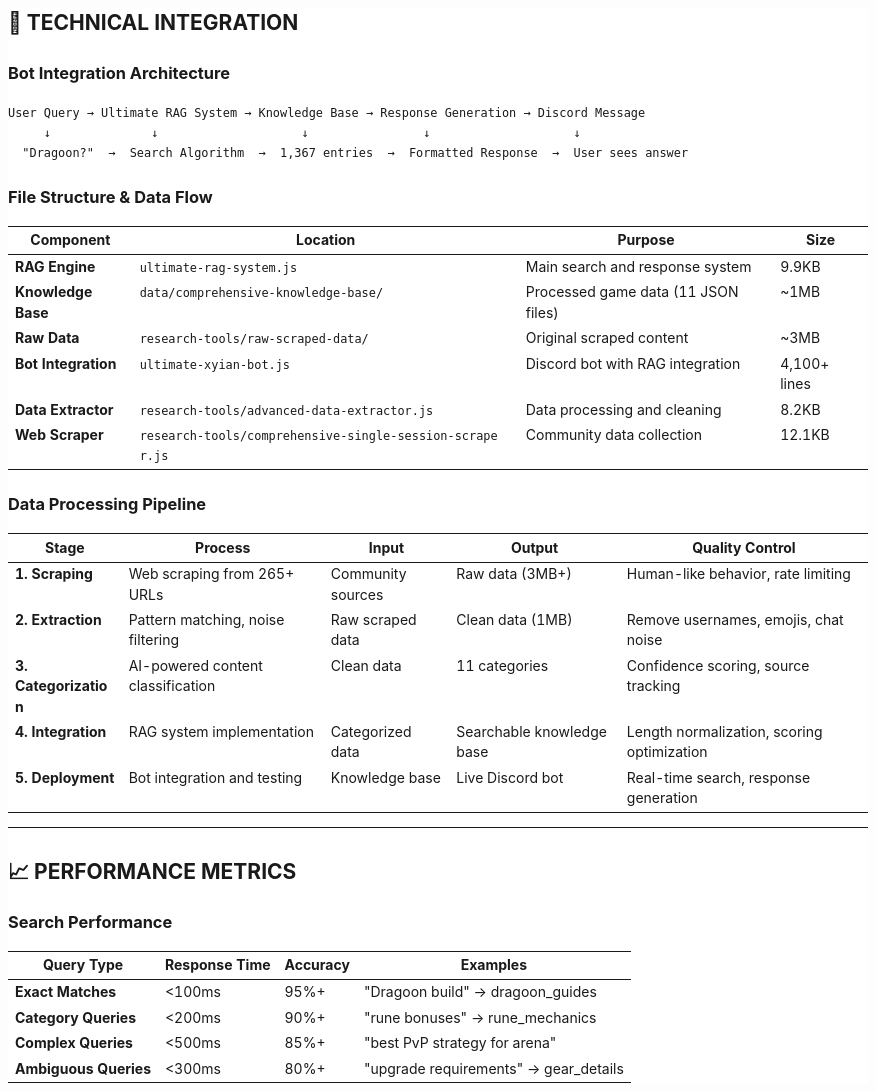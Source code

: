 
## 🔧 **TECHNICAL INTEGRATION**

### **Bot Integration Architecture**

```
User Query → Ultimate RAG System → Knowledge Base → Response Generation → Discord Message
     ↓              ↓                    ↓                ↓                    ↓
  "Dragoon?"  →  Search Algorithm  →  1,367 entries  →  Formatted Response  →  User sees answer
```

### **File Structure & Data Flow**

| Component | Location | Purpose | Size |
|-----------|----------|---------|------|
| **RAG Engine** | `ultimate-rag-system.js` | Main search and response system | 9.9KB |
| **Knowledge Base** | `data/comprehensive-knowledge-base/` | Processed game data (11 JSON files) | ~1MB |
| **Raw Data** | `research-tools/raw-scraped-data/` | Original scraped content | ~3MB |
| **Bot Integration** | `ultimate-xyian-bot.js` | Discord bot with RAG integration | 4,100+ lines |
| **Data Extractor** | `research-tools/advanced-data-extractor.js` | Data processing and cleaning | 8.2KB |
| **Web Scraper** | `research-tools/comprehensive-single-session-scraper.js` | Community data collection | 12.1KB |

### **Data Processing Pipeline**

| Stage | Process | Input | Output | Quality Control |
|-------|---------|-------|--------|-----------------|
| **1. Scraping** | Web scraping from 265+ URLs | Community sources | Raw data (3MB+) | Human-like behavior, rate limiting |
| **2. Extraction** | Pattern matching, noise filtering | Raw scraped data | Clean data (1MB) | Remove usernames, emojis, chat noise |
| **3. Categorization** | AI-powered content classification | Clean data | 11 categories | Confidence scoring, source tracking |
| **4. Integration** | RAG system implementation | Categorized data | Searchable knowledge base | Length normalization, scoring optimization |
| **5. Deployment** | Bot integration and testing | Knowledge base | Live Discord bot | Real-time search, response generation |

---

## 📈 **PERFORMANCE METRICS**

### **Search Performance**

| Query Type | Response Time | Accuracy | Examples |
|------------|---------------|----------|----------|
| **Exact Matches** | <100ms | 95%+ | "Dragoon build" → dragoon_guides |
| **Category Queries** | <200ms | 90%+ | "rune bonuses" → rune_mechanics |
| **Complex Queries** | <500ms | 85%+ | "best PvP strategy for arena" |
| **Ambiguous Queries** | <300ms | 80%+ | "upgrade requirements" → gear_details |
